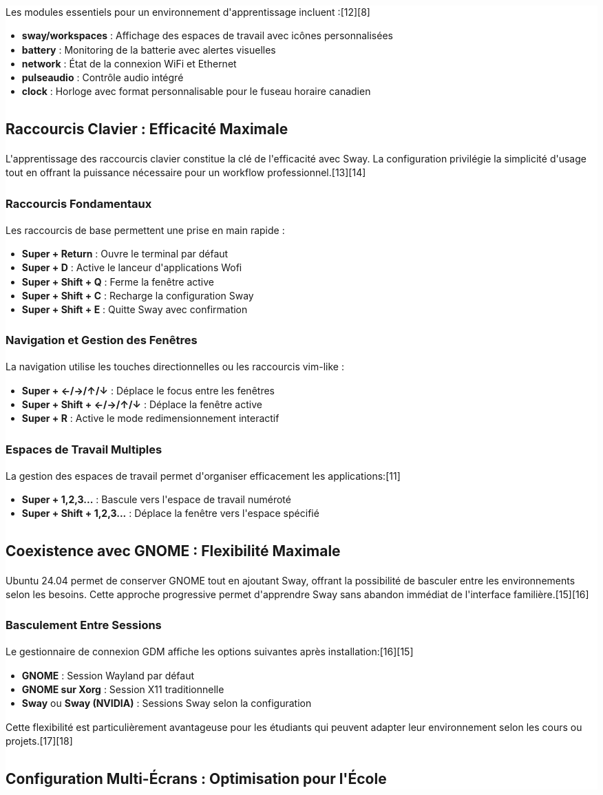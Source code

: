 Les modules essentiels pour un environnement d'apprentissage incluent :[12][8]
- **sway/workspaces** : Affichage des espaces de travail avec icônes personnalisées
- **battery** : Monitoring de la batterie avec alertes visuelles
- **network** : État de la connexion WiFi et Ethernet
- **pulseaudio** : Contrôle audio intégré
- **clock** : Horloge avec format personnalisable pour le fuseau horaire canadien

## Raccourcis Clavier : Efficacité Maximale

L'apprentissage des raccourcis clavier constitue la clé de l'efficacité avec Sway. La configuration privilégie la simplicité d'usage tout en offrant la puissance nécessaire pour un workflow professionnel.[13][14]
### Raccourcis Fondamentaux

Les raccourcis de base permettent une prise en main rapide :
- **Super + Return** : Ouvre le terminal par défaut
- **Super + D** : Active le lanceur d'applications Wofi
- **Super + Shift + Q** : Ferme la fenêtre active
- **Super + Shift + C** : Recharge la configuration Sway
- **Super + Shift + E** : Quitte Sway avec confirmation

### Navigation et Gestion des Fenêtres

La navigation utilise les touches directionnelles ou les raccourcis vim-like :
- **Super + ←/→/↑/↓** : Déplace le focus entre les fenêtres
- **Super + Shift + ←/→/↑/↓** : Déplace la fenêtre active
- **Super + R** : Active le mode redimensionnement interactif

### Espaces de Travail Multiples

La gestion des espaces de travail permet d'organiser efficacement les applications:[11]
- **Super + 1,2,3...** : Bascule vers l'espace de travail numéroté
- **Super + Shift + 1,2,3...** : Déplace la fenêtre vers l'espace spécifié

## Coexistence avec GNOME : Flexibilité Maximale

Ubuntu 24.04 permet de conserver GNOME tout en ajoutant Sway, offrant la possibilité de basculer entre les environnements selon les besoins. Cette approche progressive permet d'apprendre Sway sans abandon immédiat de l'interface familière.[15][16]

### Basculement Entre Sessions

Le gestionnaire de connexion GDM affiche les options suivantes après installation:[16][15]
- **GNOME** : Session Wayland par défaut
- **GNOME sur Xorg** : Session X11 traditionnelle  
- **Sway** ou **Sway (NVIDIA)** : Sessions Sway selon la configuration

Cette flexibilité est particulièrement avantageuse pour les étudiants qui peuvent adapter leur environnement selon les cours ou projets.[17][18]

## Configuration Multi-Écrans : Optimisation pour l'École
